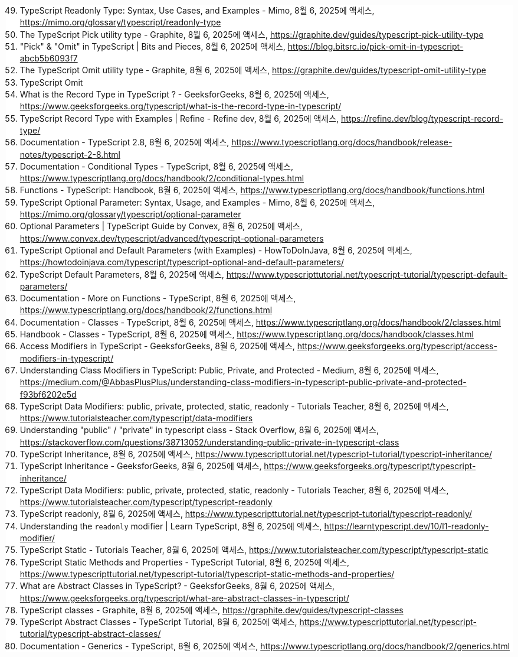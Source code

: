 49. TypeScript Readonly Type: Syntax, Use Cases, and Examples - Mimo, 8월 6, 2025에 액세스, https://mimo.org/glossary/typescript/readonly-type
50. The TypeScript Pick utility type - Graphite, 8월 6, 2025에 액세스, https://graphite.dev/guides/typescript-pick-utility-type
51. "Pick" & "Omit" in TypeScript | Bits and Pieces, 8월 6, 2025에 액세스, https://blog.bitsrc.io/pick-omit-in-typescript-abcb5b6093f7
52. The TypeScript Omit utility type - Graphite, 8월 6, 2025에 액세스, https://graphite.dev/guides/typescript-omit-utility-type
53. TypeScript Omit
54. What is the Record Type in TypeScript ? - GeeksforGeeks, 8월 6, 2025에 액세스, https://www.geeksforgeeks.org/typescript/what-is-the-record-type-in-typescript/
55. TypeScript Record Type with Examples | Refine - Refine dev, 8월 6, 2025에 액세스, https://refine.dev/blog/typescript-record-type/
56. Documentation - TypeScript 2.8, 8월 6, 2025에 액세스, https://www.typescriptlang.org/docs/handbook/release-notes/typescript-2-8.html
57. Documentation - Conditional Types - TypeScript, 8월 6, 2025에 액세스, https://www.typescriptlang.org/docs/handbook/2/conditional-types.html
58. Functions - TypeScript: Handbook, 8월 6, 2025에 액세스, https://www.typescriptlang.org/docs/handbook/functions.html
59. TypeScript Optional Parameter: Syntax, Usage, and Examples - Mimo, 8월 6, 2025에 액세스, https://mimo.org/glossary/typescript/optional-parameter
60. Optional Parameters | TypeScript Guide by Convex, 8월 6, 2025에 액세스, https://www.convex.dev/typescript/advanced/typescript-optional-parameters
61. TypeScript Optional and Default Parameters (with Examples) - HowToDoInJava, 8월 6, 2025에 액세스, https://howtodoinjava.com/typescript/typescript-optional-and-default-parameters/
62. TypeScript Default Parameters, 8월 6, 2025에 액세스, https://www.typescripttutorial.net/typescript-tutorial/typescript-default-parameters/
63. Documentation - More on Functions - TypeScript, 8월 6, 2025에 액세스, https://www.typescriptlang.org/docs/handbook/2/functions.html
64. Documentation - Classes - TypeScript, 8월 6, 2025에 액세스, https://www.typescriptlang.org/docs/handbook/2/classes.html
65. Handbook - Classes - TypeScript, 8월 6, 2025에 액세스, https://www.typescriptlang.org/docs/handbook/classes.html
66. Access Modifiers in TypeScript - GeeksforGeeks, 8월 6, 2025에 액세스, https://www.geeksforgeeks.org/typescript/access-modifiers-in-typescript/
67. Understanding Class Modifiers in TypeScript: Public, Private, and Protected - Medium, 8월 6, 2025에 액세스, https://medium.com/@AbbasPlusPlus/understanding-class-modifiers-in-typescript-public-private-and-protected-f93bf6202e5d
68. TypeScript Data Modifiers: public, private, protected, static, readonly - Tutorials Teacher, 8월 6, 2025에 액세스, https://www.tutorialsteacher.com/typescript/data-modifiers
69. Understanding "public" / "private" in typescript class - Stack Overflow, 8월 6, 2025에 액세스, https://stackoverflow.com/questions/38713052/understanding-public-private-in-typescript-class
70. TypeScript Inheritance, 8월 6, 2025에 액세스, https://www.typescripttutorial.net/typescript-tutorial/typescript-inheritance/
71. TypeScript Inheritance - GeeksforGeeks, 8월 6, 2025에 액세스, https://www.geeksforgeeks.org/typescript/typescript-inheritance/
72. TypeScript Data Modifiers: public, private, protected, static, readonly - Tutorials Teacher, 8월 6, 2025에 액세스, https://www.tutorialsteacher.com/typescript/typescript-readonly
73. TypeScript readonly, 8월 6, 2025에 액세스, https://www.typescripttutorial.net/typescript-tutorial/typescript-readonly/
74. Understanding the `readonly` modifier | Learn TypeScript, 8월 6, 2025에 액세스, https://learntypescript.dev/10/l1-readonly-modifier/
75. TypeScript Static - Tutorials Teacher, 8월 6, 2025에 액세스, https://www.tutorialsteacher.com/typescript/typescript-static
76. TypeScript Static Methods and Properties - TypeScript Tutorial, 8월 6, 2025에 액세스, https://www.typescripttutorial.net/typescript-tutorial/typescript-static-methods-and-properties/
77. What are Abstract Classes in TypeScript? - GeeksforGeeks, 8월 6, 2025에 액세스, https://www.geeksforgeeks.org/typescript/what-are-abstract-classes-in-typescript/
78. TypeScript classes - Graphite, 8월 6, 2025에 액세스, https://graphite.dev/guides/typescript-classes
79. TypeScript Abstract Classes - TypeScript Tutorial, 8월 6, 2025에 액세스, https://www.typescripttutorial.net/typescript-tutorial/typescript-abstract-classes/
80. Documentation - Generics - TypeScript, 8월 6, 2025에 액세스, https://www.typescriptlang.org/docs/handbook/2/generics.html